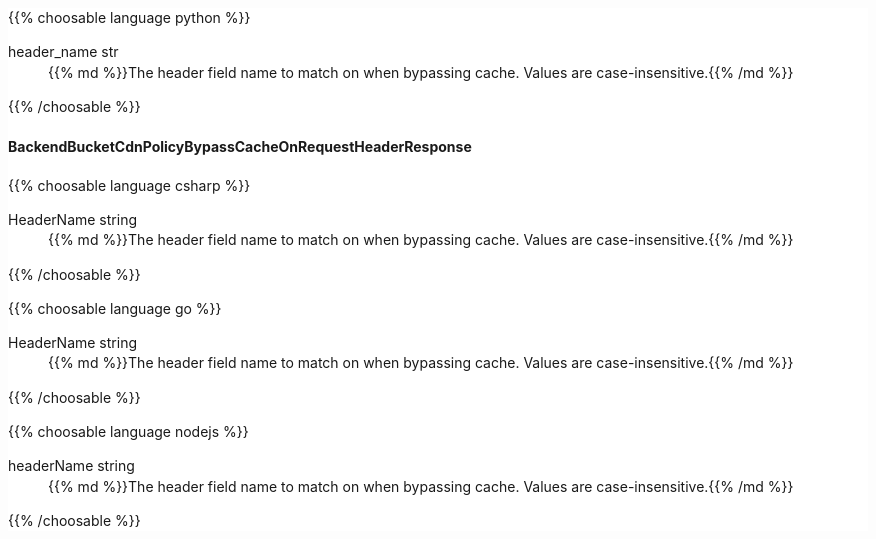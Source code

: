 {{% choosable language python %}}
<dl class="resources-properties"><dt class="property-optional"
            title="Optional">
        <span id="header_name_python">
<a href="#header_name_python" style="color: inherit; text-decoration: inherit;">header_<wbr>name</a>
</span>
        <span class="property-indicator"></span>
        <span class="property-type">str</span>
    </dt>
    <dd>{{% md %}}The header field name to match on when bypassing cache. Values are case-insensitive.{{% /md %}}</dd></dl>
{{% /choosable %}}

<h4 id="backendbucketcdnpolicybypasscacheonrequestheaderresponse">Backend<wbr>Bucket<wbr>Cdn<wbr>Policy<wbr>Bypass<wbr>Cache<wbr>On<wbr>Request<wbr>Header<wbr>Response</h4>

{{% choosable language csharp %}}
<dl class="resources-properties"><dt class="property-required"
            title="Required">
        <span id="headername_csharp">
<a href="#headername_csharp" style="color: inherit; text-decoration: inherit;">Header<wbr>Name</a>
</span>
        <span class="property-indicator"></span>
        <span class="property-type">string</span>
    </dt>
    <dd>{{% md %}}The header field name to match on when bypassing cache. Values are case-insensitive.{{% /md %}}</dd></dl>
{{% /choosable %}}

{{% choosable language go %}}
<dl class="resources-properties"><dt class="property-required"
            title="Required">
        <span id="headername_go">
<a href="#headername_go" style="color: inherit; text-decoration: inherit;">Header<wbr>Name</a>
</span>
        <span class="property-indicator"></span>
        <span class="property-type">string</span>
    </dt>
    <dd>{{% md %}}The header field name to match on when bypassing cache. Values are case-insensitive.{{% /md %}}</dd></dl>
{{% /choosable %}}

{{% choosable language nodejs %}}
<dl class="resources-properties"><dt class="property-required"
            title="Required">
        <span id="headername_nodejs">
<a href="#headername_nodejs" style="color: inherit; text-decoration: inherit;">header<wbr>Name</a>
</span>
        <span class="property-indicator"></span>
        <span class="property-type">string</span>
    </dt>
    <dd>{{% md %}}The header field name to match on when bypassing cache. Values are case-insensitive.{{% /md %}}</dd></dl>
{{% /choosable %}}

